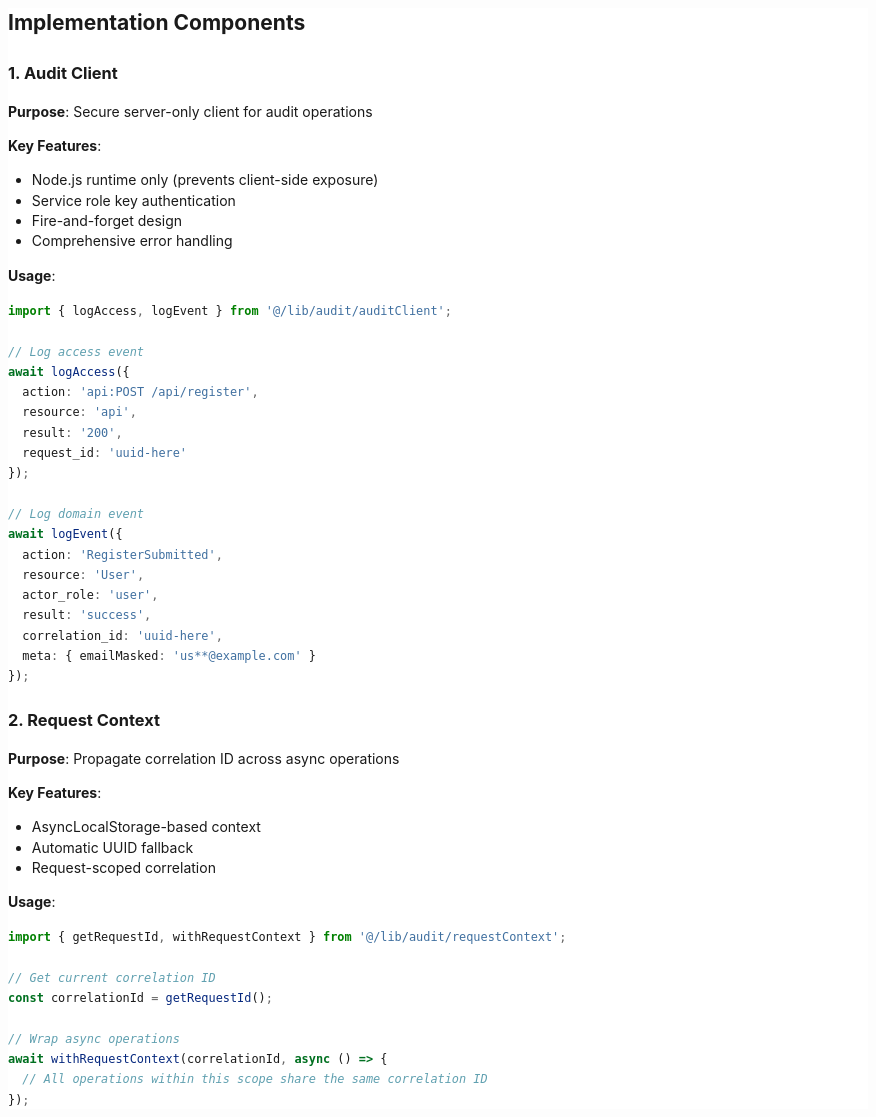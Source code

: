 ## Implementation Components

### 1. Audit Client

**Purpose**: Secure server-only client for audit operations

**Key Features**:
- Node.js runtime only (prevents client-side exposure)
- Service role key authentication
- Fire-and-forget design
- Comprehensive error handling

**Usage**:
```typescript
import { logAccess, logEvent } from '@/lib/audit/auditClient';

// Log access event
await logAccess({
  action: 'api:POST /api/register',
  resource: 'api',
  result: '200',
  request_id: 'uuid-here'
});

// Log domain event
await logEvent({
  action: 'RegisterSubmitted',
  resource: 'User',
  actor_role: 'user',
  result: 'success',
  correlation_id: 'uuid-here',
  meta: { emailMasked: 'us**@example.com' }
});
```

### 2. Request Context

**Purpose**: Propagate correlation ID across async operations

**Key Features**:
- AsyncLocalStorage-based context
- Automatic UUID fallback
- Request-scoped correlation

**Usage**:
```typescript
import { getRequestId, withRequestContext } from '@/lib/audit/requestContext';

// Get current correlation ID
const correlationId = getRequestId();

// Wrap async operations
await withRequestContext(correlationId, async () => {
  // All operations within this scope share the same correlation ID
});
```
